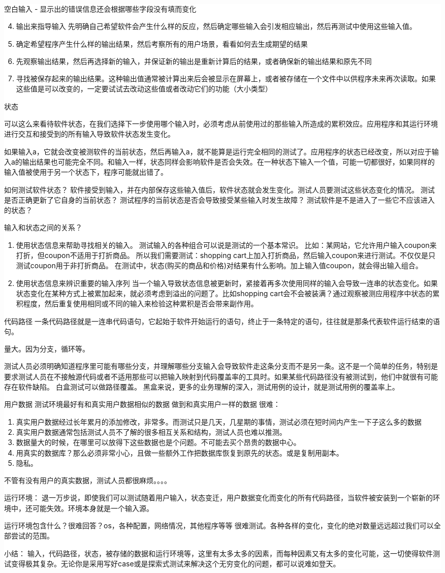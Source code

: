 空白输入 - 显示出的错误信息还会根据哪些字段没有填而变化

4. 输出来指导输入
先明确自己希望软件会产生什么样的反应，然后确定哪些输入会引发相应输出，然后再测试中使用这些输入值。

1. 确定希望程序产生什么样的输出结果，然后考察所有的用户场景，看看如何去生成期望的结果
2. 先观察输出结果，然后再选择新的输入，并保证新的输出是重新计算后的结果，或者确保新的输出结果和原先不同
3. 寻找被保存起来的输出结果。这种输出值通常被计算出来后会被显示在屏幕上，或者被存储在一个文件中以供程序未来再次读取。如果这些值是可以改变的，一定要试试去改动这些值或者改动它们的功能（大小类型）

状态

可以这么来看待软件状态，在我们选择下一步使用哪个输入时，必须考虑从前使用过的那些输入所造成的累积效应。应用程序和其运行环境进行交互和接受到的所有输入导致软件状态发生变化。

如果输入a，它就会改变被测软件的当前状态，然后再输入a，就不能算是运行完全相同的测试了。应用程序的状态已经改变，所以对应于输入a的输出结果也可能完全不同。和输入一样，状态同样会影响软件是否会失效。在一种状态下输入一个值，可能一切都很好，如果同样的输入值被使用于另一个状态下，程序可能就出错了。

如何测试软件状态？
软件接受到输入，并在内部保存这些输入值后，软件状态就会发生变化。测试人员要测试这些状态变化的情况。
测试是否正确更新了它自身的当前状态？
测试程序的当前状态是否会导致接受某些输入时发生故障？
测试软件是不是进入了一些它不应该进入的状态？

输入和状态之间的关系？
1. 使用状态信息来帮助寻找相关的输入。
测试输入的各种组合可以说是测试的一个基本常识。
比如：某网站，它允许用户输入coupon来打折，但coupon不适用于打折商品。
所以我们需要测试：shopping cart上加入打折商品，然后输入coupon来进行测试。不仅仅是只测试coupon用于非打折商品。
在测试中，状态(购买的商品和价格)对结果有什么影响。加上输入值coupon，就会得出输入组合。

2. 使用状态信息来辨识重要的输入序列
当一个输入导致状态信息被更新时，紧接着再多次使用同样的输入会导致一连串的状态变化。如果状态变化在某种方式上被累加起来，就必须考虑到溢出的问题了。比如shopping cart会不会被装满？通过观察被测应用程序中状态的累积程度，然后重复使用相同或不同的输入来检验这种累积是否会带来副作用。

代码路径
一条代码路径就是一连串代码语句，它起始于软件开始运行的语句，终止于一条特定的语句，往往就是那条代表软件运行结束的语句。

量大。因为分支，循环等。

测试人员必须明确知道程序里可能有哪些分支，并理解哪些分支输入会导致软件走这条分支而不是另一条。这不是一个简单的任务，特别是要求测试人员在不接触源代码或者不适用那些可以把输入映射到代码覆盖率的工具时。如果某些代码路径没有被测试到，他们中就很有可能存在软件缺陷。    白盒测试可以做路径覆盖。  黑盒来说，更多的业务理解的深入，测试用例的设计，就是测试用例的覆盖率上。

用户数据
测试环境最好有和真实用户数据相似的数据
做到和真实用户一样的数据 很难：
1. 真实用户数据经过长年累月的添加修改，非常多。而测试只是几天，几星期的事情，测试必须在短时间内产生一下子这么多的数据
2. 真实用户数据通常包括测试人员不了解的很多相互关系和结构，测试人员也难以推测。
3. 数据量大的时候，在哪里可以放得下这些数据也是个问题。不可能去买个昂贵的数据中心。
4. 用真实的数据库？那么必须非常小心，且做一些额外工作把数据库恢复到原先的状态。或是复制用副本。
5. 隐私。

不管有没有用户的真实数据，测试人员都很麻烦。。。。

运行环境：
退一万步说，即使我们可以测试随着用户输入，状态变迁，用户数据变化而变化的所有代码路径，当软件被安装到一个崭新的环境中，还可能失效。环境本身就是一个输入源。

运行环境包含什么？很难回答？os，各种配置，网络情况，其他程序等等  很难测试。各种各样的变化，变化的绝对数量远远超过我们可以全部尝试的范围。

小结：
输入，代码路径，状态，被存储的数据和运行环境等，这里有太多太多的因素，而每种因素又有太多的变化可能，这一切使得软件测试变得极其复杂。无论你是采用写好case或是探索式测试来解决这个无穷变化的问题，都可以说难如登天。
